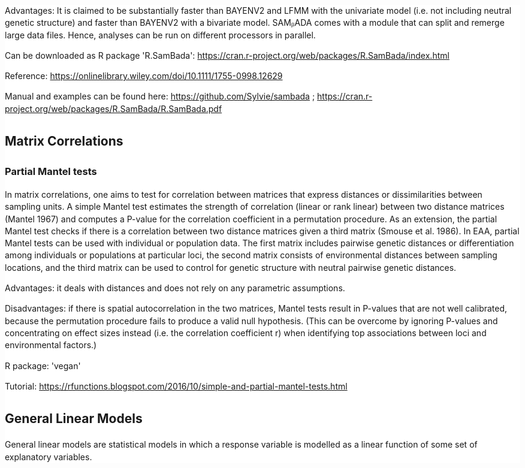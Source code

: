 Advantages: It is claimed to be substantially faster than BAYENV2 and
LFMM with the univariate model (i.e. not including neutral genetic
structure) and faster than BAYENV2 with a bivariate model. SAMᵦADA comes
with a module that can split and remerge large data files. Hence,
analyses can be run on different processors in parallel.

Can be downloaded as R package 'R.SamBada':
<https://cran.r-project.org/web/packages/R.SamBada/index.html>

Reference: <https://onlinelibrary.wiley.com/doi/10.1111/1755-0998.12629>

Manual and examples can be found here:
<https://github.com/Sylvie/sambada> ;
<https://cran.r-project.org/web/packages/R.SamBada/R.SamBada.pdf>

## Matrix Correlations 

### **Partial Mantel tests** 

In matrix correlations, one aims to test for correlation between
matrices that express distances or dissimilarities between sampling
units. A simple Mantel test estimates the strength of correlation
(linear or rank linear) between two distance matrices (Mantel 1967) and
computes a P-value for the correlation coefficient in a permutation
procedure. As an extension, the partial Mantel test checks if there is a
correlation between two distance matrices given a third matrix (Smouse
et al. 1986). In EAA, partial Mantel tests can be used with individual
or population data. The first matrix includes pairwise genetic distances
or differentiation among individuals or populations at particular loci,
the second matrix consists of environmental distances between sampling
locations, and the third matrix can be used to control for genetic
structure with neutral pairwise genetic distances.

Advantages: it deals with distances and does not rely on any parametric
assumptions.

Disadvantages: if there is spatial autocorrelation in the two matrices,
Mantel tests result in P-values that are not well calibrated, because
the permutation procedure fails to produce a valid null hypothesis.
(This can be overcome by ignoring P-values and concentrating on effect
sizes instead (i.e. the correlation coefficient r) when identifying top
associations between loci and environmental factors.)

R package: 'vegan'

Tutorial:
<https://rfunctions.blogspot.com/2016/10/simple-and-partial-mantel-tests.html>

## General Linear Models 

General linear models are statistical models in which a response
variable is modelled as a linear function of some set of explanatory
variables.
